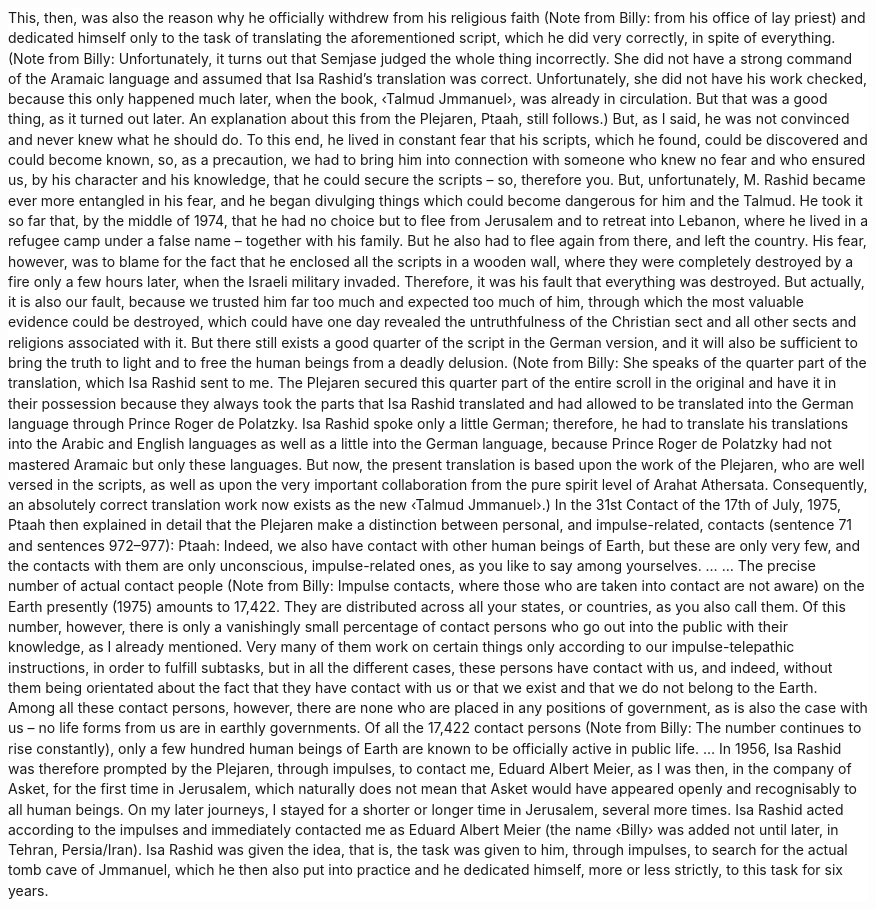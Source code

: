This, then, was also the reason why he officially withdrew from his religious faith (Note from Billy: from his office of lay priest) and dedicated himself only to the task of translating the aforementioned script, which he did very correctly, in spite of everything. (Note from Billy: Unfortunately, it turns out that Semjase judged the whole thing incorrectly. She did not have a strong command of the Aramaic language and assumed that Isa Rashid’s translation was correct. Unfortunately, she did not have his work checked, because this only happened much later, when the book, ‹Talmud Jmmanuel›, was already in circulation. But that was a good thing, as it turned out later. An explanation about this from the Plejaren, Ptaah, still follows.) But, as I said, he was not convinced and never knew what he should do. To this end, he lived in constant fear that his scripts, which he found, could be discovered and could become known, so, as a precaution, we had to bring him into connection with someone who knew no fear and who ensured us, by his character and his knowledge, that he could secure the scripts – so, therefore you. But, unfortunately, M. Rashid became ever more entangled in his fear, and he began divulging things which could become dangerous for him and the Talmud. He took it so far that, by the middle of 1974, that he had no choice but to flee from Jerusalem and to retreat into Lebanon, where he lived in a refugee camp under a false name – together with his family. But he also had to flee again from there, and left the country. His fear, however, was to blame for the fact that he enclosed all the scripts in a wooden wall, where they were completely destroyed by a fire only a few hours later, when the Israeli military invaded. Therefore, it was his fault that everything was destroyed. But actually, it is also our fault, because we trusted him far too much and expected too much of him, through which the most valuable evidence could be destroyed, which could have one day revealed the untruthfulness of the Christian sect and all other sects and religions associated with it. But there still exists a good quarter of the script in the German version, and it will also be sufficient to bring the truth to light and to free the human beings from a deadly delusion. (Note from Billy: She speaks of the quarter part of the translation, which Isa Rashid sent to me. The Plejaren secured this quarter part of the entire scroll in the original and have it in their possession because they always took the parts that Isa Rashid translated and had allowed to be translated into the German language through Prince Roger de Polatzky. Isa Rashid spoke only a little German; therefore, he had to translate his translations into the Arabic and English languages as well as a little into the German language, because Prince Roger de Polatzky had not mastered Aramaic but only these languages. But now, the present translation is based upon the work of the Plejaren, who are well versed in the scripts, as well as upon the very important collaboration from the pure spirit level of Arahat Athersata. Consequently, an absolutely correct translation work now exists as the new ‹Talmud Jmmanuel›.) In the 31st Contact of the 17th of July, 1975, Ptaah then explained in detail that the Plejaren make a distinction between personal, and impulse-related, contacts (sentence 71 and sentences 972–977): Ptaah: Indeed, we also have contact with other human beings of Earth, but these are only very few, and the contacts with them are only unconscious, impulse-related ones, as you like to say among yourselves. … … The precise number of actual contact people (Note from Billy: Impulse contacts, where those who are taken into contact are not aware) on the Earth presently (1975) amounts to 17,422. They are distributed across all your states, or countries, as you also call them. Of this number, however, there is only a vanishingly small percentage of contact persons who go out into the public with their knowledge, as I already mentioned. Very many of them work on certain things only according to our impulse-telepathic instructions, in order to fulfill subtasks, but in all the different cases, these persons have contact with us, and indeed, without them being orientated about the fact that they have contact with us or that we exist and that we do not belong to the Earth. Among all these contact persons, however, there are none who are placed in any positions of government, as is also the case with us – no life forms from us are in earthly governments. Of all the 17,422 contact persons (Note from Billy: The number continues to rise constantly), only a few hundred human beings of Earth are known to be officially active in public life. … In 1956, Isa Rashid was therefore prompted by the Plejaren, through impulses, to contact me, Eduard Albert Meier, as I was then, in the company of Asket, for the first time in Jerusalem, which naturally does not mean that Asket would have appeared openly and recognisably to all human beings. On my later journeys, I stayed for a shorter or longer time in Jerusalem, several more times. Isa Rashid acted according to the impulses and immediately contacted me as Eduard Albert Meier (the name ‹Billy› was added not until later, in Tehran, Persia/Iran). Isa Rashid was given the idea, that is, the task was given to him, through impulses, to search for the actual tomb cave of Jmmanuel, which he then also put into practice and he dedicated himself, more or less strictly, to this task for six years.